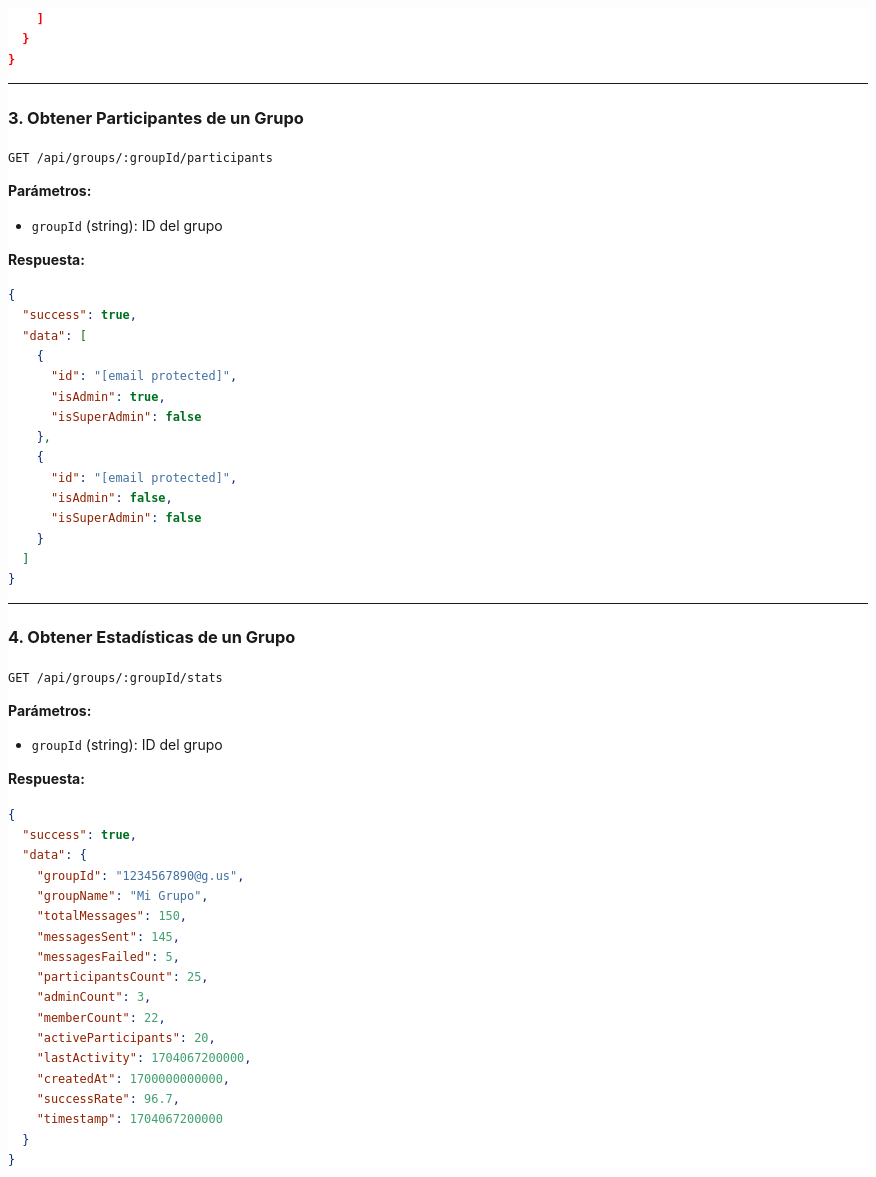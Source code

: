 ```json
    ]
  }
}
```

---

### 3. Obtener Participantes de un Grupo

```http
GET /api/groups/:groupId/participants
```

**Parámetros:**
- `groupId` (string): ID del grupo

**Respuesta:**
```json
{
  "success": true,
  "data": [
    {
      "id": "[email protected]",
      "isAdmin": true,
      "isSuperAdmin": false
    },
    {
      "id": "[email protected]",
      "isAdmin": false,
      "isSuperAdmin": false
    }
  ]
}
```

---

### 4. Obtener Estadísticas de un Grupo

```http
GET /api/groups/:groupId/stats
```

**Parámetros:**
- `groupId` (string): ID del grupo

**Respuesta:**
```json
{
  "success": true,
  "data": {
    "groupId": "1234567890@g.us",
    "groupName": "Mi Grupo",
    "totalMessages": 150,
    "messagesSent": 145,
    "messagesFailed": 5,
    "participantsCount": 25,
    "adminCount": 3,
    "memberCount": 22,
    "activeParticipants": 20,
    "lastActivity": 1704067200000,
    "createdAt": 1700000000000,
    "successRate": 96.7,
    "timestamp": 1704067200000
  }
}
```
